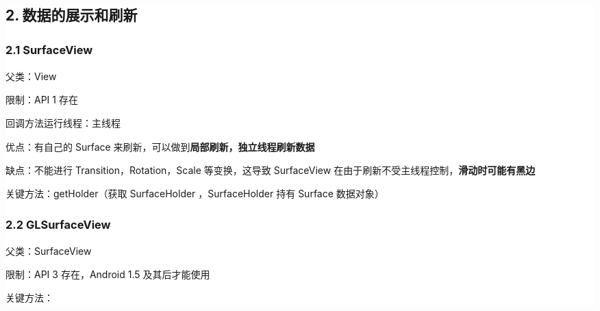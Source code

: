 

## 2. 数据的展示和刷新

### 2.1 SurfaceView

父类：View

限制：API 1 存在

回调方法运行线程：主线程

优点：有自己的 Surface 来刷新，可以做到**局部刷新，独立线程刷新数据**

缺点：不能进行 Transition，Rotation，Scale 等变换，这导致 SurfaceView 在由于刷新不受主线程控制，**滑动时可能有黑边**

关键方法：getHolder（获取 SurfaceHolder ，SurfaceHolder 持有 Surface 数据对象）



### 2.2 GLSurfaceView

父类：SurfaceView

限制：API 3 存在，Android 1.5 及其后才能使用

关键方法：
